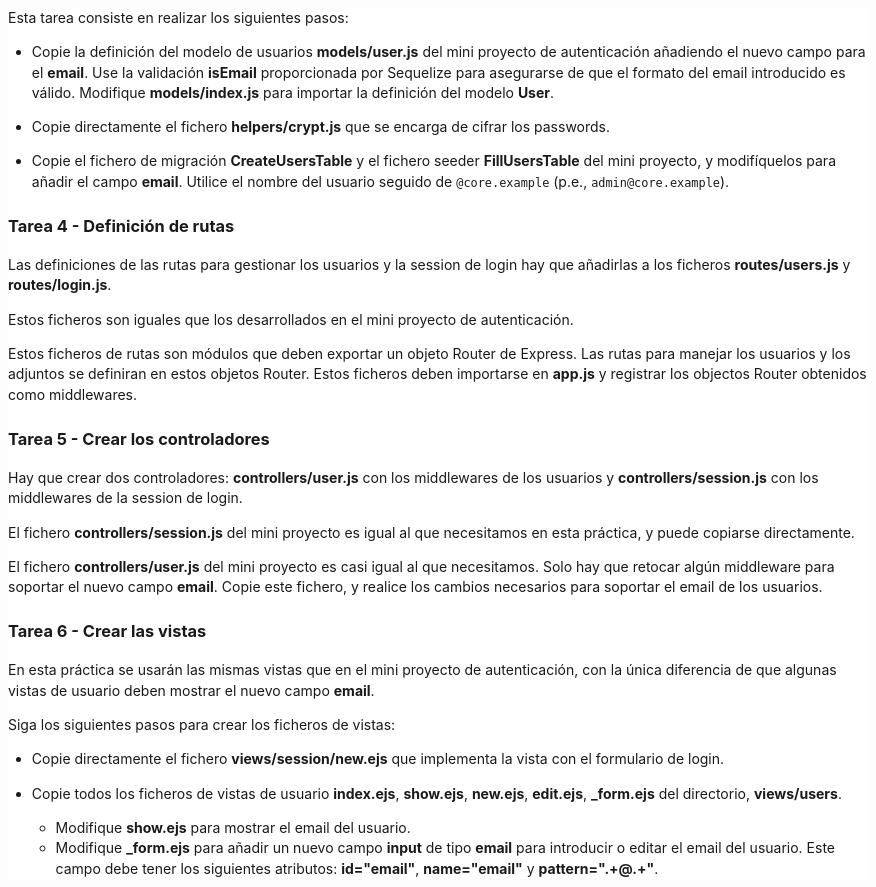 Esta tarea consiste en realizar los siguientes pasos:

* Copie la definición del modelo de usuarios **models/user.js** del mini proyecto de autenticación añadiendo el nuevo 
campo para el **email**. 
Use la validación **isEmail** proporcionada por Sequelize para asegurarse de que el formato del email introducido es válido.
Modifique **models/index.js** para importar la definición del modelo **User**.

* Copie directamente el fichero **helpers/crypt.js** que se encarga de cifrar los passwords.

* Copie el fichero de migración **CreateUsersTable** y el fichero seeder **FillUsersTable** del mini proyecto, y 
modifíquelos para añadir el campo **email**. Utilice el nombre del usuario seguido de `@core.example` (p.e., `admin@core.example`).

### Tarea 4 - Definición de rutas

Las definiciones de las rutas para gestionar los usuarios y la session de login hay que añadirlas
a los ficheros **routes/users.js** y **routes/login.js**.

Estos ficheros son iguales que los desarrollados en el mini proyecto de autenticación.

Estos ficheros de rutas son módulos que deben exportar un objeto Router de Express.
Las rutas para manejar los usuarios y los adjuntos se definiran en estos objetos Router.
Estos ficheros deben importarse en **app.js** y registrar los objectos Router obtenidos como middlewares.

### Tarea 5 - Crear los controladores

Hay que crear dos controladores: **controllers/user.js** con los middlewares de los usuarios y **controllers/session.js** con los middlewares de la session de login.

El fichero **controllers/session.js** del mini proyecto es igual al que necesitamos en esta práctica, y puede copiarse directamente.

El fichero **controllers/user.js** del mini proyecto es casi igual al que necesitamos. 
Solo hay que retocar algún middleware para soportar el nuevo campo **email**. 
Copie este fichero, y realice los cambios necesarios para soportar el email de los usuarios.


### Tarea 6 - Crear las vistas

En esta práctica se usarán las mismas vistas que en el mini proyecto de autenticación, con la única diferencia de
que algunas vistas de usuario deben mostrar el nuevo campo **email**.

Siga los siguientes pasos para crear los ficheros de vistas:

* Copie directamente el fichero **views/session/new.ejs** que implementa la vista con el formulario de login. 

* Copie todos los ficheros de vistas de usuario **index.ejs**, **show.ejs**, **new.ejs**, **edit.ejs**, **_form.ejs** 
del directorio, **views/users**.
    - Modifique **show.ejs** para mostrar el email del usuario.
    - Modifique **_form.ejs** para añadir un nuevo campo **input** de tipo **email** para introducir o editar el email del usuario. Este campo debe tener los siguientes atributos: **id="email"**, **name="email"** y **pattern=".+@.+"**.
